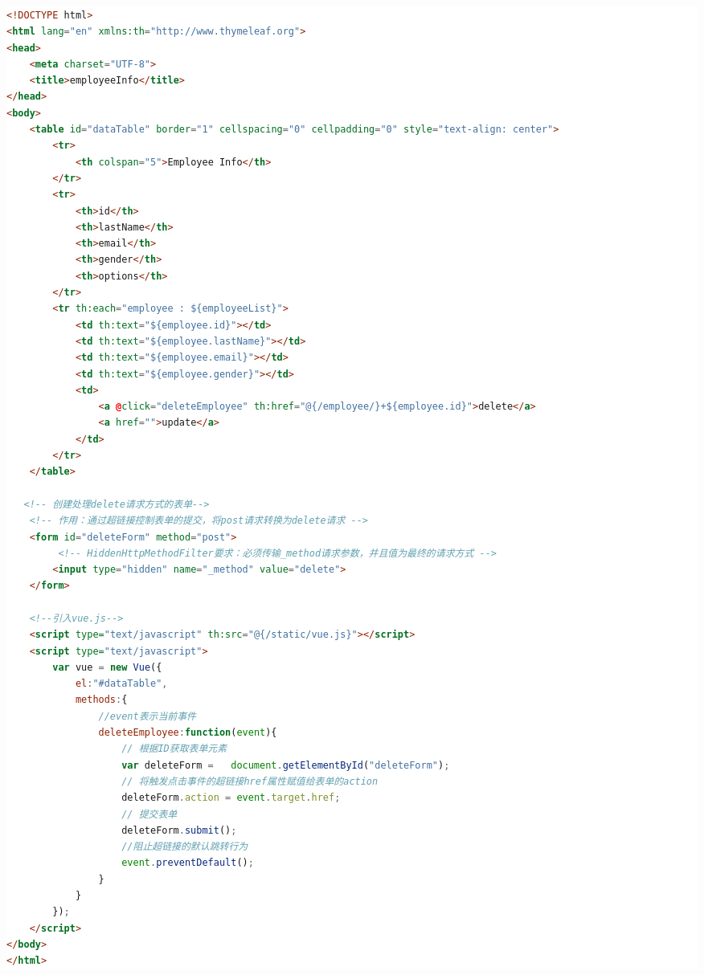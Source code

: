 ~~~html
<!DOCTYPE html>
<html lang="en" xmlns:th="http://www.thymeleaf.org">
<head>
    <meta charset="UTF-8">
    <title>employeeInfo</title>
</head>
<body>
    <table id="dataTable" border="1" cellspacing="0" cellpadding="0" style="text-align: center">
        <tr>
            <th colspan="5">Employee Info</th>
        </tr>
        <tr>
            <th>id</th>
            <th>lastName</th>
            <th>email</th>
            <th>gender</th>
            <th>options</th>
        </tr>
        <tr th:each="employee : ${employeeList}">
            <td th:text="${employee.id}"></td>
            <td th:text="${employee.lastName}"></td>
            <td th:text="${employee.email}"></td>
            <td th:text="${employee.gender}"></td>
            <td>
                <a @click="deleteEmployee" th:href="@{/employee/}+${employee.id}">delete</a>
                <a href="">update</a>
            </td>
        </tr>
    </table>
    
   <!-- 创建处理delete请求方式的表单-->
    <!-- 作用：通过超链接控制表单的提交，将post请求转换为delete请求 -->
    <form id="deleteForm" method="post">
         <!-- HiddenHttpMethodFilter要求：必须传输_method请求参数，并且值为最终的请求方式 -->
        <input type="hidden" name="_method" value="delete">
    </form>
    
    <!--引入vue.js-->
    <script type="text/javascript" th:src="@{/static/vue.js}"></script>
    <script type="text/javascript">
        var vue = new Vue({
            el:"#dataTable",
            methods:{
                //event表示当前事件
                deleteEmployee:function(event){
                    // 根据ID获取表单元素
                    var deleteForm =   document.getElementById("deleteForm");
                    // 将触发点击事件的超链接href属性赋值给表单的action
                    deleteForm.action = event.target.href;
                    // 提交表单
                    deleteForm.submit();
                    //阻止超链接的默认跳转行为
                    event.preventDefault();
                }
            }
        });
    </script>
</body>
</html>
~~~
